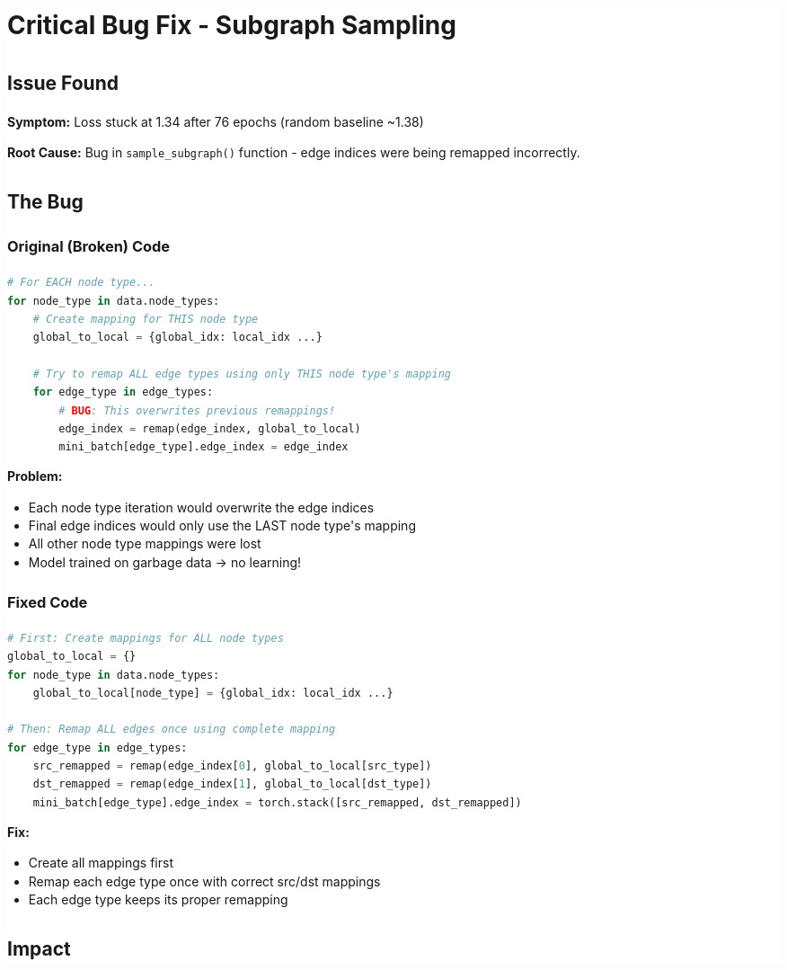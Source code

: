 # Critical Bug Fix - Subgraph Sampling

## Issue Found

**Symptom:** Loss stuck at 1.34 after 76 epochs (random baseline ~1.38)

**Root Cause:** Bug in `sample_subgraph()` function - edge indices were being remapped incorrectly.

## The Bug

### Original (Broken) Code
```python
# For EACH node type...
for node_type in data.node_types:
    # Create mapping for THIS node type
    global_to_local = {global_idx: local_idx ...}

    # Try to remap ALL edge types using only THIS node type's mapping
    for edge_type in edge_types:
        # BUG: This overwrites previous remappings!
        edge_index = remap(edge_index, global_to_local)
        mini_batch[edge_type].edge_index = edge_index
```

**Problem:**
- Each node type iteration would overwrite the edge indices
- Final edge indices would only use the LAST node type's mapping
- All other node type mappings were lost
- Model trained on garbage data → no learning!

### Fixed Code
```python
# First: Create mappings for ALL node types
global_to_local = {}
for node_type in data.node_types:
    global_to_local[node_type] = {global_idx: local_idx ...}

# Then: Remap ALL edges once using complete mapping
for edge_type in edge_types:
    src_remapped = remap(edge_index[0], global_to_local[src_type])
    dst_remapped = remap(edge_index[1], global_to_local[dst_type])
    mini_batch[edge_type].edge_index = torch.stack([src_remapped, dst_remapped])
```

**Fix:**
- Create all mappings first
- Remap each edge type once with correct src/dst mappings
- Each edge type keeps its proper remapping

## Impact
